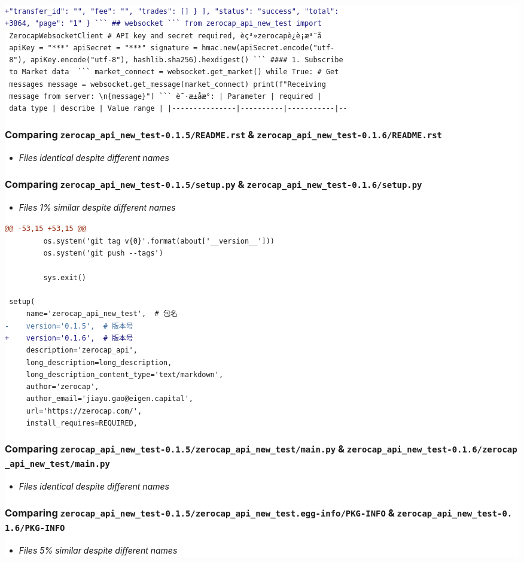 ```diff
+"transfer_id": "", "fee": "", "trades": [] } ], "status": "success", "total":
+3864, "page": "1" } ``` ## websocket ``` from zerocap_api_new_test import
 ZerocapWebsocketClient # API key and secret required, èç³»zerocapè¿è¡æ³¨å
 apiKey = "***" apiSecret = "***" signature = hmac.new(apiSecret.encode("utf-
 8"), apiKey.encode("utf-8"), hashlib.sha256).hexdigest() ``` #### 1. Subscribe
 to Market data  ``` market_connect = websocket.get_market() while True: # Get
 messages message = websocket.get_message(market_connect) print(f"Receiving
 message from server: \n{message}") ``` è¯·æ±åæ°: | Parameter | required |
 data type | describe | Value range | |---------------|----------|-----------|--
```

### Comparing `zerocap_api_new_test-0.1.5/README.rst` & `zerocap_api_new_test-0.1.6/README.rst`

 * *Files identical despite different names*

### Comparing `zerocap_api_new_test-0.1.5/setup.py` & `zerocap_api_new_test-0.1.6/setup.py`

 * *Files 1% similar despite different names*

```diff
@@ -53,15 +53,15 @@
         os.system('git tag v{0}'.format(about['__version__']))
         os.system('git push --tags')
 
         sys.exit()
 
 setup(
     name='zerocap_api_new_test',  # 包名
-    version='0.1.5',  # 版本号
+    version='0.1.6',  # 版本号
     description='zerocap_api',
     long_description=long_description,
     long_description_content_type='text/markdown',
     author='zerocap',
     author_email='jiayu.gao@eigen.capital',
     url='https://zerocap.com/',
     install_requires=REQUIRED,
```

### Comparing `zerocap_api_new_test-0.1.5/zerocap_api_new_test/main.py` & `zerocap_api_new_test-0.1.6/zerocap_api_new_test/main.py`

 * *Files identical despite different names*

### Comparing `zerocap_api_new_test-0.1.5/zerocap_api_new_test.egg-info/PKG-INFO` & `zerocap_api_new_test-0.1.6/PKG-INFO`

 * *Files 5% similar despite different names*
